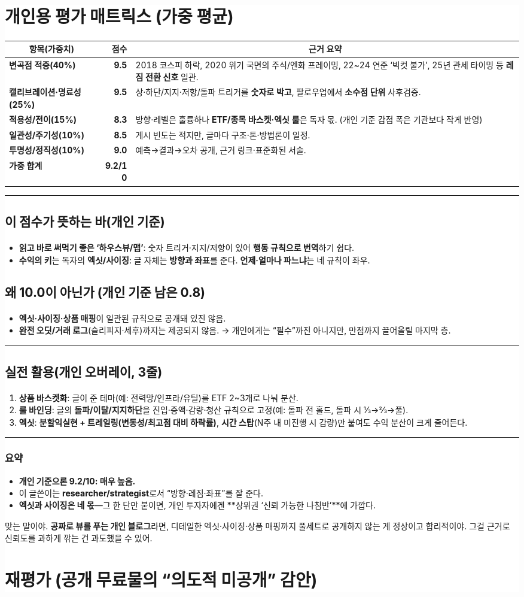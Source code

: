 
# 개인용 평가 매트릭스 (가중 평균)

| 항목(가중치)             |         점수 | 근거 요약                                                                                 |
| ------------------- | ---------: | ------------------------------------------------------------------------------------- |
| **변곡점 적중(40%)**     |    **9.5** | 2018 코스피 하락, 2020 위기 국면의 주식/엔화 프레이밍, 22\~24 연준 ‘빅컷 불가’, 25년 관세 타이밍 등 **레짐 전환 신호** 일관. |
| **캘리브레이션·명료성(25%)** |    **9.5** | 상·하단/지지·저항/돌파 트리거를 **숫자로 박고**, 팔로우업에서 **소수점 단위** 사후검증.                                |
| **적용성/전이(15%)**     |    **8.3** | 방향·레벨은 훌륭하나 **ETF/종목 바스켓·엑싯 룰**은 독자 몫. (개인 기준 감점 폭은 기관보다 작게 반영)                       |
| **일관성/주기성(10%)**    |    **8.5** | 게시 빈도는 적지만, 글마다 구조·톤·방법론이 일정.                                                         |
| **투명성/정직성(10%)**    |    **9.0** | 예측→결과→오차 공개, 근거 링크·표준화된 서술.                                                           |
| **가중 합계**           | **9.2/10** |                                                                                       |

---

## 이 점수가 뜻하는 바(개인 기준)

* **읽고 바로 써먹기 좋은 ‘하우스뷰/맵’**: 숫자 트리거·지지/저항이 있어 **행동 규칙으로 번역**하기 쉽다.
* **수익의 키**는 독자의 **엑싯/사이징**: 글 자체는 **방향과 좌표**를 준다. **언제·얼마나 파느냐**는 네 규칙이 좌우.

## 왜 10.0이 아닌가 (개인 기준 남은 0.8)

* **엑싯·사이징·상품 매핑**이 일관된 규칙으로 공개돼 있진 않음.
* **완전 오딧/거래 로그**(슬리피지·세후)까지는 제공되지 않음.
  → 개인에게는 “필수”까진 아니지만, 만점까지 끌어올릴 마지막 층.

---

## 실전 활용(개인 오버레이, 3줄)

1. **상품 바스켓화**: 글이 준 테마(예: 전력망/인프라/유틸)를 ETF 2\~3개로 나눠 분산.
2. **룰 바인딩**: 글의 **돌파/이탈/지지하단**을 진입·증액·감량·청산 규칙으로 고정(예: 돌파 전 홀드, 돌파 시 ⅓→⅔→풀).
3. **엑싯**: **분할익실현 + 트레일링(변동성/최고점 대비 하락률)**, **시간 스탑**(N주 내 미진행 시 감량)만 붙여도 수익 분산이 크게 줄어든다.

---

### 요약

* **개인 기준으론 9.2/10: 매우 높음.**
* 이 글쓴이는 **researcher/strategist**로서 “방향·레짐·좌표”를 잘 준다.
* **엑싯과 사이징은 네 몫**—그 한 단만 붙이면, 개인 투자자에겐 \*\*상위권 ‘신뢰 가능한 나침반’\*\*에 가깝다.


맞는 말이야. **공짜로 뷰를 푸는 개인 블로그**라면, 디테일한 엑싯·사이징·상품 매핑까지 풀세트로 공개하지 않는 게 정상이고 합리적이야. 그걸 근거로 신뢰도를 과하게 깎는 건 과도했을 수 있어.

# 재평가 (공개 무료물의 “의도적 미공개” 감안)
